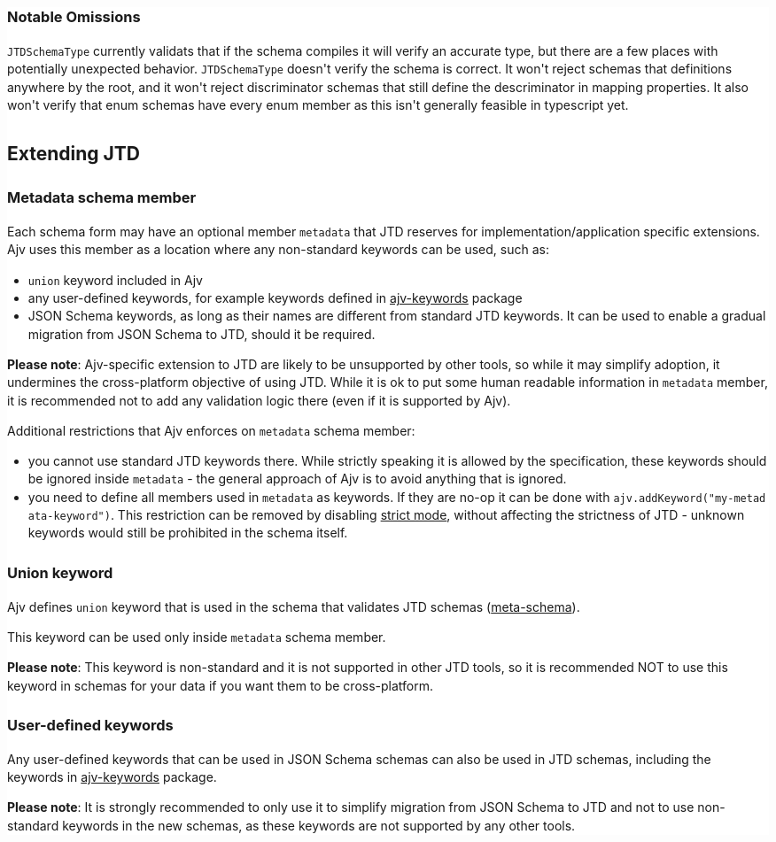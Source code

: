 ### Notable Omissions

`JTDSchemaType` currently validats that if the schema compiles it will verify an accurate type, but there are a few places with potentially unexpected behavior.
`JTDSchemaType` doesn't verify the schema is correct. It won't reject schemas that definitions anywhere by the root, and it won't reject discriminator schemas that still define the descriminator in mapping properties. It also won't verify that enum schemas have every enum member as this isn't generally feasible in typescript yet.

## Extending JTD

### Metadata schema member

Each schema form may have an optional member `metadata` that JTD reserves for implementation/application specific extensions. Ajv uses this member as a location where any non-standard keywords can be used, such as:

- `union` keyword included in Ajv
- any user-defined keywords, for example keywords defined in [ajv-keywords](https://github.com/ajv-validator/ajv-keywords) package
- JSON Schema keywords, as long as their names are different from standard JTD keywords. It can be used to enable a gradual migration from JSON Schema to JTD, should it be required.

**Please note**: Ajv-specific extension to JTD are likely to be unsupported by other tools, so while it may simplify adoption, it undermines the cross-platform objective of using JTD. While it is ok to put some human readable information in `metadata` member, it is recommended not to add any validation logic there (even if it is supported by Ajv).

Additional restrictions that Ajv enforces on `metadata` schema member:

- you cannot use standard JTD keywords there. While strictly speaking it is allowed by the specification, these keywords should be ignored inside `metadata` - the general approach of Ajv is to avoid anything that is ignored.
- you need to define all members used in `metadata` as keywords. If they are no-op it can be done with `ajv.addKeyword("my-metadata-keyword")`. This restriction can be removed by disabling [strict mode](https://github.com/ajv-validator/ajv/blob/master/docs/strict-mode.md), without affecting the strictness of JTD - unknown keywords would still be prohibited in the schema itself.

### Union keyword

Ajv defines `union` keyword that is used in the schema that validates JTD schemas ([meta-schema](../lib/refs/jtd-schema.ts)).

This keyword can be used only inside `metadata` schema member.

**Please note**: This keyword is non-standard and it is not supported in other JTD tools, so it is recommended NOT to use this keyword in schemas for your data if you want them to be cross-platform.

### User-defined keywords

Any user-defined keywords that can be used in JSON Schema schemas can also be used in JTD schemas, including the keywords in [ajv-keywords](https://github.com/ajv-validator/ajv-keywords) package.

**Please note**: It is strongly recommended to only use it to simplify migration from JSON Schema to JTD and not to use non-standard keywords in the new schemas, as these keywords are not supported by any other tools.
